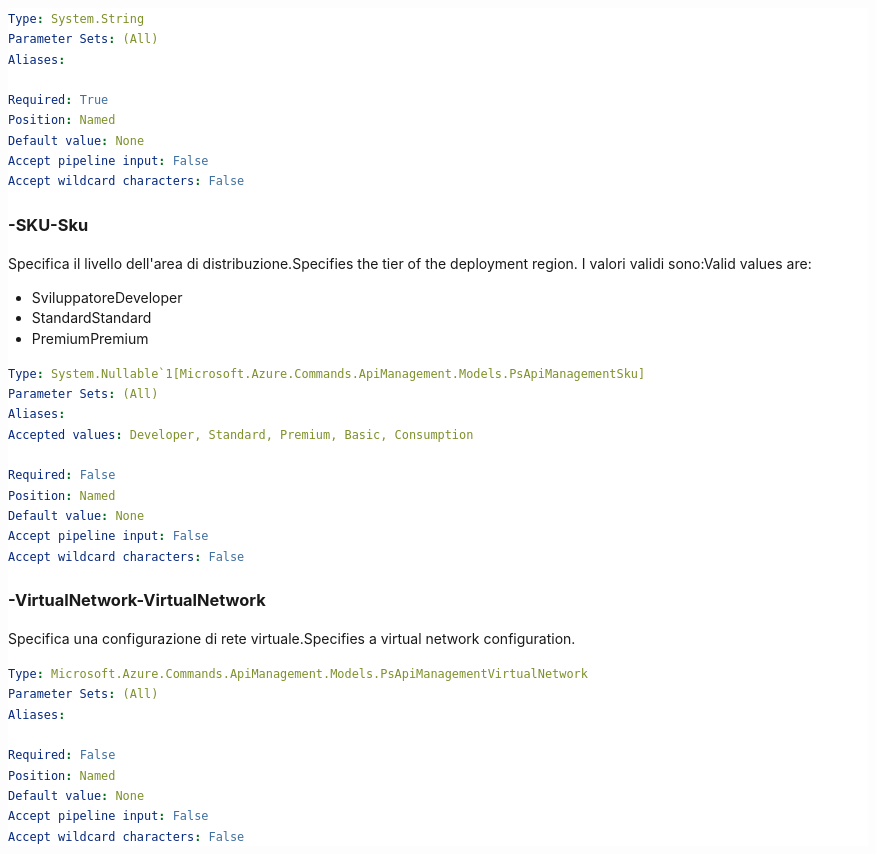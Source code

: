 ```yaml
Type: System.String
Parameter Sets: (All)
Aliases:

Required: True
Position: Named
Default value: None
Accept pipeline input: False
Accept wildcard characters: False
```

### <span data-ttu-id="ef3d4-124">-SKU</span><span class="sxs-lookup"><span data-stu-id="ef3d4-124">-Sku</span></span>
<span data-ttu-id="ef3d4-125">Specifica il livello dell'area di distribuzione.</span><span class="sxs-lookup"><span data-stu-id="ef3d4-125">Specifies the tier of the deployment region.</span></span>
<span data-ttu-id="ef3d4-126">I valori validi sono:</span><span class="sxs-lookup"><span data-stu-id="ef3d4-126">Valid values are:</span></span> 
- <span data-ttu-id="ef3d4-127">Sviluppatore</span><span class="sxs-lookup"><span data-stu-id="ef3d4-127">Developer</span></span>
- <span data-ttu-id="ef3d4-128">Standard</span><span class="sxs-lookup"><span data-stu-id="ef3d4-128">Standard</span></span>
- <span data-ttu-id="ef3d4-129">Premium</span><span class="sxs-lookup"><span data-stu-id="ef3d4-129">Premium</span></span>

```yaml
Type: System.Nullable`1[Microsoft.Azure.Commands.ApiManagement.Models.PsApiManagementSku]
Parameter Sets: (All)
Aliases:
Accepted values: Developer, Standard, Premium, Basic, Consumption

Required: False
Position: Named
Default value: None
Accept pipeline input: False
Accept wildcard characters: False
```

### <span data-ttu-id="ef3d4-130">-VirtualNetwork</span><span class="sxs-lookup"><span data-stu-id="ef3d4-130">-VirtualNetwork</span></span>
<span data-ttu-id="ef3d4-131">Specifica una configurazione di rete virtuale.</span><span class="sxs-lookup"><span data-stu-id="ef3d4-131">Specifies a virtual network configuration.</span></span>

```yaml
Type: Microsoft.Azure.Commands.ApiManagement.Models.PsApiManagementVirtualNetwork
Parameter Sets: (All)
Aliases:

Required: False
Position: Named
Default value: None
Accept pipeline input: False
Accept wildcard characters: False
```
